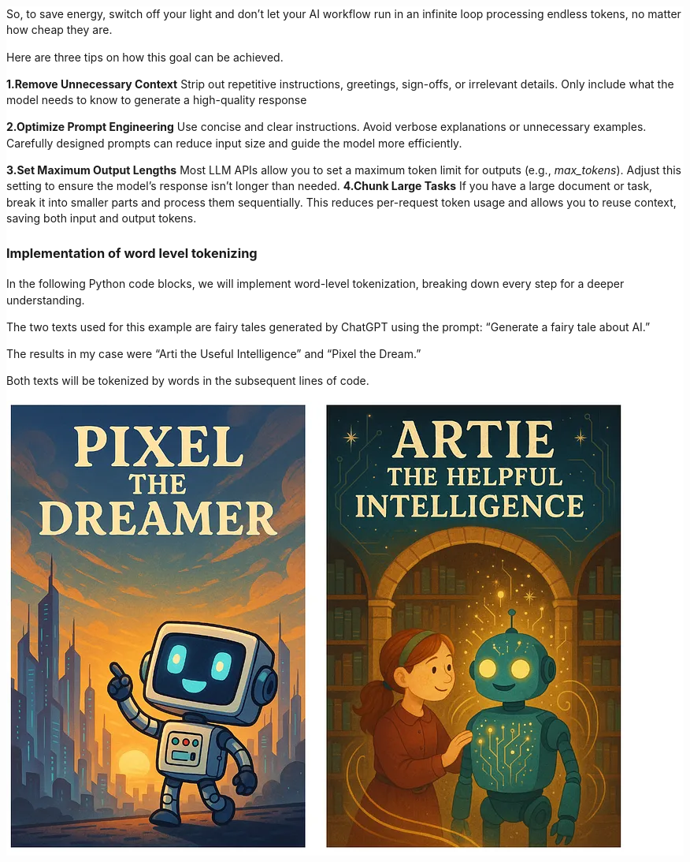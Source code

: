 So, to save energy, switch off your light and don’t let your AI workflow run in an infinite loop processing endless tokens, no matter how cheap they are.

Here are three tips on how this goal can be achieved.

**1.Remove Unnecessary Context**
Strip out repetitive instructions, greetings, sign-offs, or irrelevant details. Only include what the model needs to know to generate a high-quality response

**2.Optimize Prompt Engineering**
Use concise and clear instructions. Avoid verbose explanations or unnecessary examples. Carefully designed prompts can reduce input size and guide the model more efficiently.

**3.Set Maximum Output Lengths**
Most LLM APIs allow you to set a maximum token limit for outputs (e.g., _max_tokens_). Adjust this setting to ensure the model’s response isn’t longer than needed.
**4.Chunk Large Tasks**
If you have a large document or task, break it into smaller parts and process them sequentially. This reduces per-request token usage and allows you to reuse context, saving both input and output tokens.

### Implementation of word level tokenizing

In the following Python code blocks, we will implement word-level tokenization, breaking down every step for a deeper understanding.

The two texts used for this example are fairy tales generated by ChatGPT using the prompt: “Generate a fairy tale about AI.”

The results in my case were “Arti the Useful Intelligence” and “Pixel the Dream.”

Both texts will be tokenized by words in the subsequent lines of code.

![AI Fairy Tales](images/dscImages/AIFairyTales.webp)
